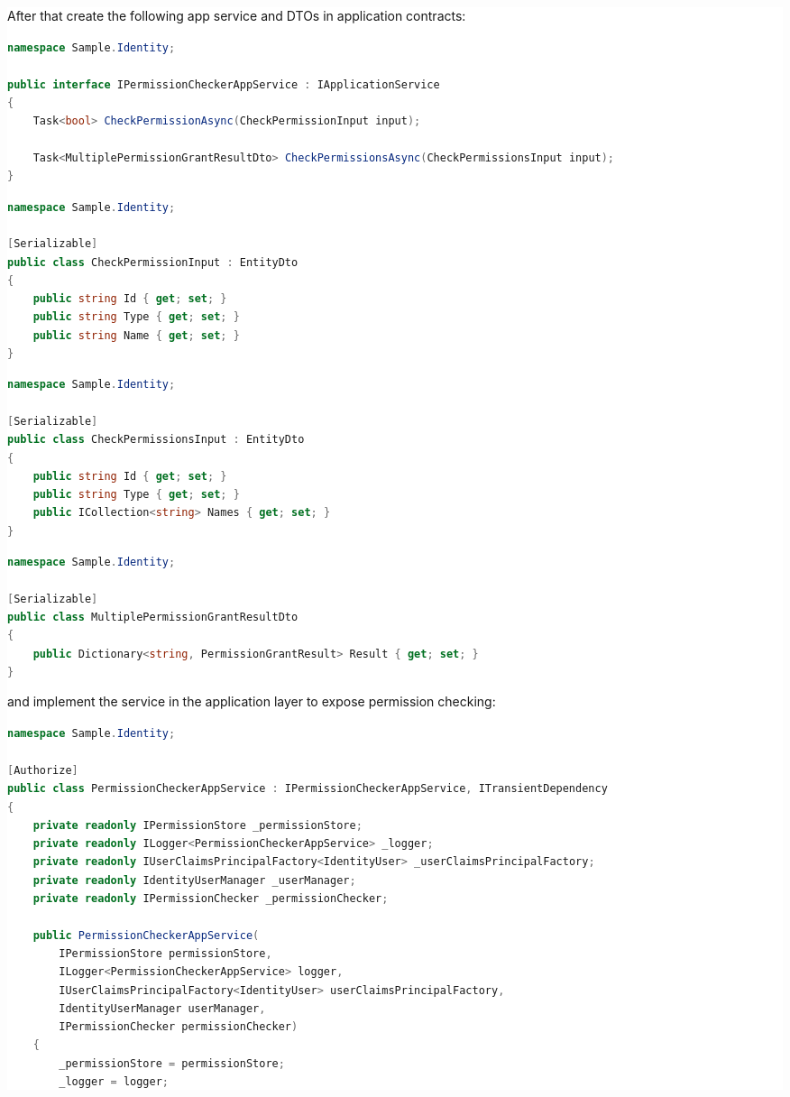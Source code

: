After that create the following app service and DTOs in application contracts:
```c#
namespace Sample.Identity;

public interface IPermissionCheckerAppService : IApplicationService
{
    Task<bool> CheckPermissionAsync(CheckPermissionInput input);

    Task<MultiplePermissionGrantResultDto> CheckPermissionsAsync(CheckPermissionsInput input);
}
```

```c#
namespace Sample.Identity;

[Serializable]
public class CheckPermissionInput : EntityDto
{
    public string Id { get; set; }
    public string Type { get; set; }
    public string Name { get; set; }
}
```
```c#
namespace Sample.Identity;

[Serializable]
public class CheckPermissionsInput : EntityDto
{
    public string Id { get; set; }
    public string Type { get; set; }
    public ICollection<string> Names { get; set; }
}
```
```c#
namespace Sample.Identity;

[Serializable]
public class MultiplePermissionGrantResultDto
{
    public Dictionary<string, PermissionGrantResult> Result { get; set; }
}
```

and implement the service in the application layer to expose permission checking:
```c#
namespace Sample.Identity;

[Authorize]
public class PermissionCheckerAppService : IPermissionCheckerAppService, ITransientDependency
{
    private readonly IPermissionStore _permissionStore;
    private readonly ILogger<PermissionCheckerAppService> _logger;
    private readonly IUserClaimsPrincipalFactory<IdentityUser> _userClaimsPrincipalFactory;
    private readonly IdentityUserManager _userManager;
    private readonly IPermissionChecker _permissionChecker;

    public PermissionCheckerAppService(
        IPermissionStore permissionStore,
        ILogger<PermissionCheckerAppService> logger,
        IUserClaimsPrincipalFactory<IdentityUser> userClaimsPrincipalFactory,
        IdentityUserManager userManager,
        IPermissionChecker permissionChecker)
    {
        _permissionStore = permissionStore;
        _logger = logger;
```